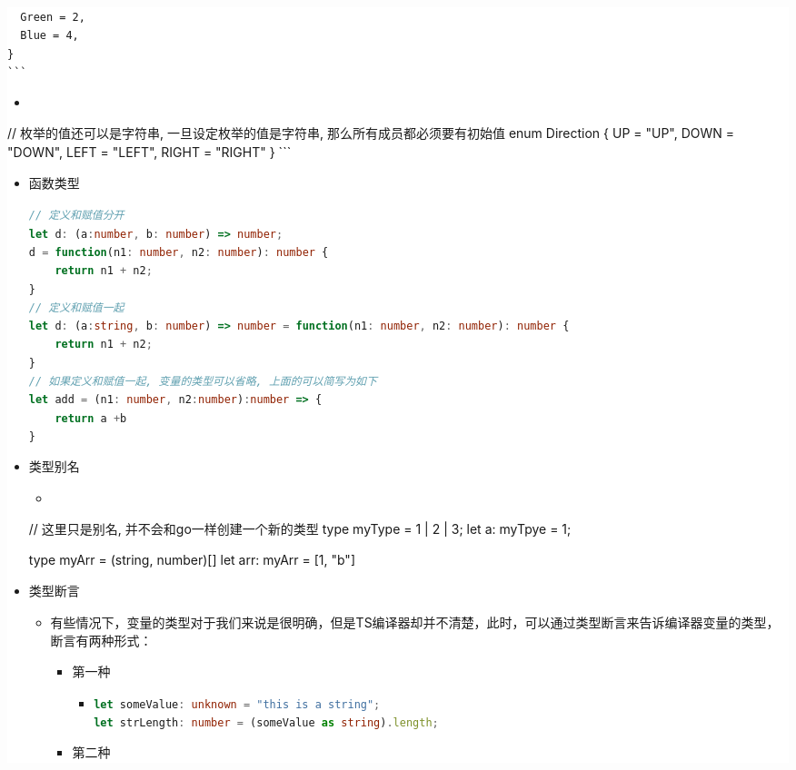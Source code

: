      Green = 2,
      Blue = 4,
    }
    ```
  - ```ts
  // 枚举的值还可以是字符串, 一旦设定枚举的值是字符串, 那么所有成员都必须要有初始值
    enum Direction {
        UP = "UP",
        DOWN = "DOWN",
        LEFT = "LEFT",
        RIGHT = "RIGHT"
    }
    ```
  
- 函数类型

  ```ts
  // 定义和赋值分开
  let d: (a:number, b: number) => number;
  d = function(n1: number, n2: number): number {
      return n1 + n2;
  }
  // 定义和赋值一起
  let d: (a:string, b: number) => number = function(n1: number, n2: number): number {
      return n1 + n2;
  }
  // 如果定义和赋值一起, 变量的类型可以省略, 上面的可以简写为如下
  let add = (n1: number, n2:number):number => {
      return a +b
  }
  ```
  
  
  
- 类型别名

  - ~~~ts
  // 这里只是别名, 并不会和go一样创建一个新的类型
    type myType = 1 | 2 | 3;
  let a: myTpye = 1;
    
    type myArr = (string, number)[]
    let arr: myArr = [1, "b"]
    ~~~
  
- 类型断言

  - 有些情况下，变量的类型对于我们来说是很明确，但是TS编译器却并不清楚，此时，可以通过类型断言来告诉编译器变量的类型，断言有两种形式：

    - 第一种

      - ```typescript
        let someValue: unknown = "this is a string";
        let strLength: number = (someValue as string).length;
        ```

    - 第二种
